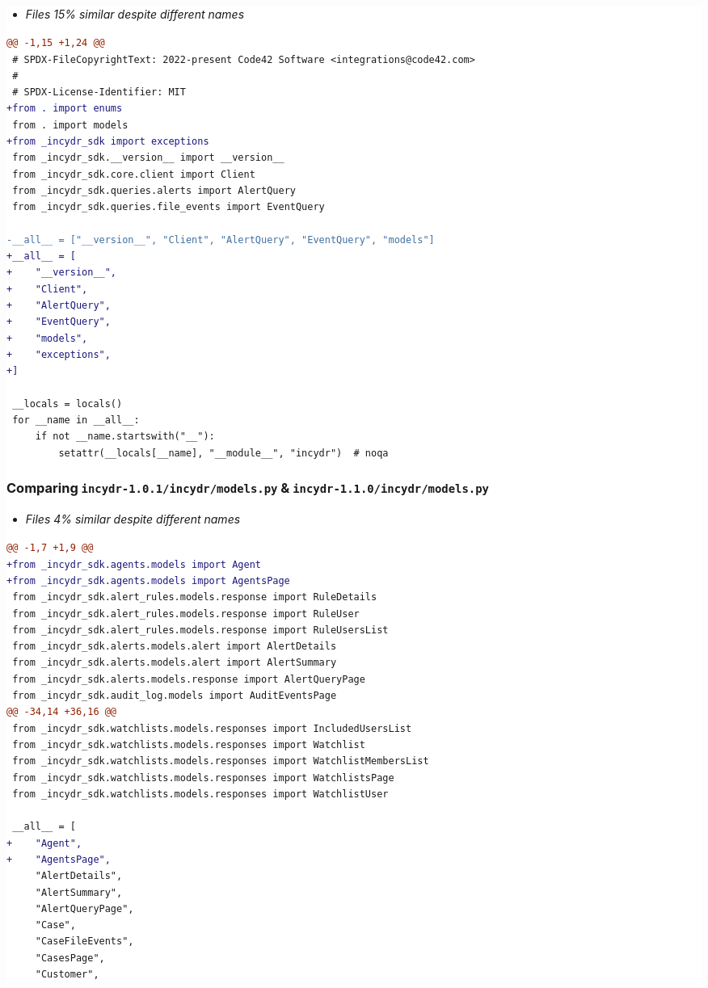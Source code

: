  * *Files 15% similar despite different names*

```diff
@@ -1,15 +1,24 @@
 # SPDX-FileCopyrightText: 2022-present Code42 Software <integrations@code42.com>
 #
 # SPDX-License-Identifier: MIT
+from . import enums
 from . import models
+from _incydr_sdk import exceptions
 from _incydr_sdk.__version__ import __version__
 from _incydr_sdk.core.client import Client
 from _incydr_sdk.queries.alerts import AlertQuery
 from _incydr_sdk.queries.file_events import EventQuery
 
-__all__ = ["__version__", "Client", "AlertQuery", "EventQuery", "models"]
+__all__ = [
+    "__version__",
+    "Client",
+    "AlertQuery",
+    "EventQuery",
+    "models",
+    "exceptions",
+]
 
 __locals = locals()
 for __name in __all__:
     if not __name.startswith("__"):
         setattr(__locals[__name], "__module__", "incydr")  # noqa
```

### Comparing `incydr-1.0.1/incydr/models.py` & `incydr-1.1.0/incydr/models.py`

 * *Files 4% similar despite different names*

```diff
@@ -1,7 +1,9 @@
+from _incydr_sdk.agents.models import Agent
+from _incydr_sdk.agents.models import AgentsPage
 from _incydr_sdk.alert_rules.models.response import RuleDetails
 from _incydr_sdk.alert_rules.models.response import RuleUser
 from _incydr_sdk.alert_rules.models.response import RuleUsersList
 from _incydr_sdk.alerts.models.alert import AlertDetails
 from _incydr_sdk.alerts.models.alert import AlertSummary
 from _incydr_sdk.alerts.models.response import AlertQueryPage
 from _incydr_sdk.audit_log.models import AuditEventsPage
@@ -34,14 +36,16 @@
 from _incydr_sdk.watchlists.models.responses import IncludedUsersList
 from _incydr_sdk.watchlists.models.responses import Watchlist
 from _incydr_sdk.watchlists.models.responses import WatchlistMembersList
 from _incydr_sdk.watchlists.models.responses import WatchlistsPage
 from _incydr_sdk.watchlists.models.responses import WatchlistUser
 
 __all__ = [
+    "Agent",
+    "AgentsPage",
     "AlertDetails",
     "AlertSummary",
     "AlertQueryPage",
     "Case",
     "CaseFileEvents",
     "CasesPage",
     "Customer",
```
